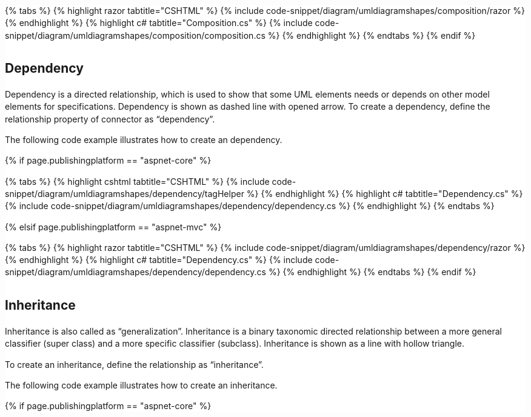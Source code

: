 {% tabs %}
{% highlight razor tabtitle="CSHTML" %}
{% include code-snippet/diagram/umldiagramshapes/composition/razor %}
{% endhighlight %}
{% highlight c# tabtitle="Composition.cs" %}
{% include code-snippet/diagram/umldiagramshapes/composition/composition.cs %}
{% endhighlight %}
{% endtabs %}
{% endif %}



## Dependency

Dependency is a directed relationship, which is used to show that some UML elements needs or depends on other model elements for specifications. Dependency is shown as dashed line with opened arrow.
To create a dependency, define the relationship property of connector as “dependency”.

The following code example illustrates how to create an dependency.

{% if page.publishingplatform == "aspnet-core" %}

{% tabs %}
{% highlight cshtml tabtitle="CSHTML" %}
{% include code-snippet/diagram/umldiagramshapes/dependency/tagHelper %}
{% endhighlight %}
{% highlight c# tabtitle="Dependency.cs" %}
{% include code-snippet/diagram/umldiagramshapes/dependency/dependency.cs %}
{% endhighlight %}
{% endtabs %}

{% elsif page.publishingplatform == "aspnet-mvc" %}

{% tabs %}
{% highlight razor tabtitle="CSHTML" %}
{% include code-snippet/diagram/umldiagramshapes/dependency/razor %}
{% endhighlight %}
{% highlight c# tabtitle="Dependency.cs" %}
{% include code-snippet/diagram/umldiagramshapes/dependency/dependency.cs %}
{% endhighlight %}
{% endtabs %}
{% endif %}



## Inheritance

Inheritance is also called as “generalization”. Inheritance is a binary taxonomic directed relationship between a more general classifier (super class) and a more specific classifier (subclass).
Inheritance is shown as a line with hollow triangle.

To create an inheritance, define the relationship as “inheritance”.

The following code example illustrates how to create an inheritance.

{% if page.publishingplatform == "aspnet-core" %}
